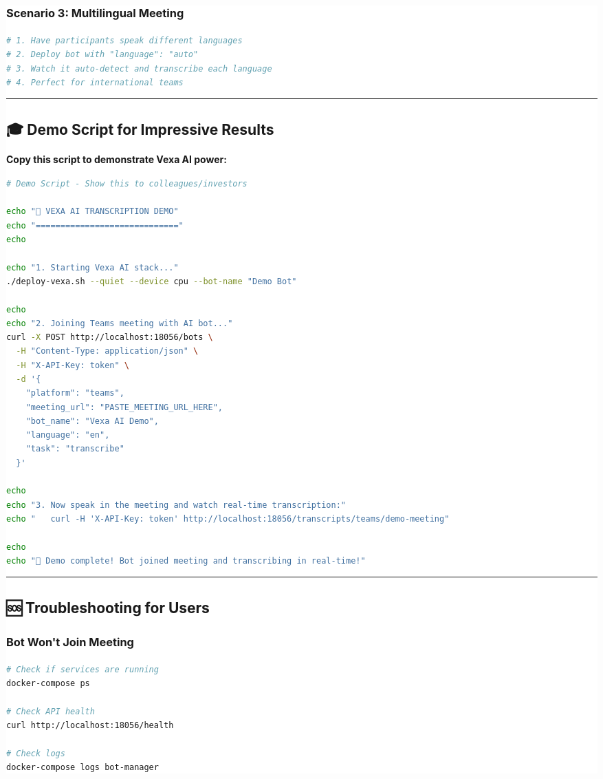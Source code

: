 ### Scenario 3: Multilingual Meeting
```bash
# 1. Have participants speak different languages
# 2. Deploy bot with "language": "auto" 
# 3. Watch it auto-detect and transcribe each language
# 4. Perfect for international teams
```

---

## 🎓 Demo Script for Impressive Results

**Copy this script to demonstrate Vexa AI power:**

```bash
# Demo Script - Show this to colleagues/investors

echo "🤖 VEXA AI TRANSCRIPTION DEMO"
echo "============================="
echo

echo "1. Starting Vexa AI stack..."
./deploy-vexa.sh --quiet --device cpu --bot-name "Demo Bot"

echo
echo "2. Joining Teams meeting with AI bot..."
curl -X POST http://localhost:18056/bots \
  -H "Content-Type: application/json" \
  -H "X-API-Key: token" \
  -d '{
    "platform": "teams",
    "meeting_url": "PASTE_MEETING_URL_HERE",
    "bot_name": "Vexa AI Demo",
    "language": "en",
    "task": "transcribe"
  }'

echo
echo "3. Now speak in the meeting and watch real-time transcription:"
echo "   curl -H 'X-API-Key: token' http://localhost:18056/transcripts/teams/demo-meeting"

echo
echo "🎉 Demo complete! Bot joined meeting and transcribing in real-time!"
```

---

## 🆘 Troubleshooting for Users

### Bot Won't Join Meeting
```bash
# Check if services are running
docker-compose ps

# Check API health
curl http://localhost:18056/health

# Check logs
docker-compose logs bot-manager
```
